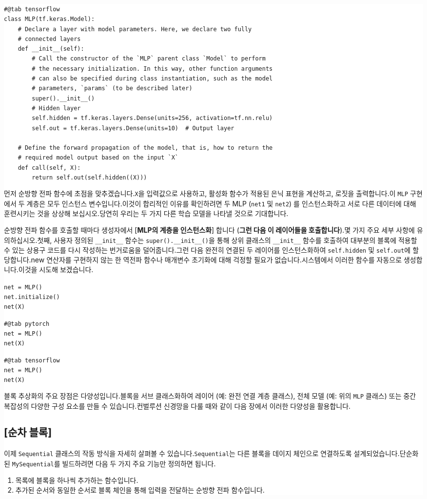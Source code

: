 ```{.python .input}
#@tab tensorflow
class MLP(tf.keras.Model):
    # Declare a layer with model parameters. Here, we declare two fully
    # connected layers
    def __init__(self):
        # Call the constructor of the `MLP` parent class `Model` to perform
        # the necessary initialization. In this way, other function arguments
        # can also be specified during class instantiation, such as the model
        # parameters, `params` (to be described later)
        super().__init__()
        # Hidden layer
        self.hidden = tf.keras.layers.Dense(units=256, activation=tf.nn.relu)
        self.out = tf.keras.layers.Dense(units=10)  # Output layer

    # Define the forward propagation of the model, that is, how to return the
    # required model output based on the input `X`
    def call(self, X):
        return self.out(self.hidden((X)))
```

먼저 순방향 전파 함수에 초점을 맞추겠습니다.`X`을 입력값으로 사용하고, 활성화 함수가 적용된 은닉 표현을 계산하고, 로짓을 출력합니다.이 `MLP` 구현에서 두 계층은 모두 인스턴스 변수입니다.이것이 합리적인 이유를 확인하려면 두 MLP (`net1` 및 `net2`) 를 인스턴스화하고 서로 다른 데이터에 대해 훈련시키는 것을 상상해 보십시오.당연히 우리는 두 가지 다른 학습 모델을 나타낼 것으로 기대합니다. 

순방향 전파 함수를 호출할 때마다 생성자에서 [**MLP의 계층을 인스턴스화**] 합니다 (**그런 다음 이 레이어들을 호출합니다**).몇 가지 주요 세부 사항에 유의하십시오.첫째, 사용자 정의된 `__init__` 함수는 `super().__init__()`을 통해 상위 클래스의 `__init__` 함수를 호출하여 대부분의 블록에 적용할 수 있는 상용구 코드를 다시 작성하는 번거로움을 덜어줍니다.그런 다음 완전히 연결된 두 레이어를 인스턴스화하여 `self.hidden` 및 `self.out`에 할당합니다.new 연산자를 구현하지 않는 한 역전파 함수나 매개변수 초기화에 대해 걱정할 필요가 없습니다.시스템에서 이러한 함수를 자동으로 생성합니다.이것을 시도해 보겠습니다.

```{.python .input}
net = MLP()
net.initialize()
net(X)
```

```{.python .input}
#@tab pytorch
net = MLP()
net(X)
```

```{.python .input}
#@tab tensorflow
net = MLP()
net(X)
```

블록 추상화의 주요 장점은 다양성입니다.블록을 서브 클래스화하여 레이어 (예: 완전 연결 계층 클래스), 전체 모델 (예: 위의 `MLP` 클래스) 또는 중간 복잡성의 다양한 구성 요소를 만들 수 있습니다.컨벌루션 신경망을 다룰 때와 같이 다음 장에서 이러한 다양성을 활용합니다. 

## [**순차 블록**]

이제 `Sequential` 클래스의 작동 방식을 자세히 살펴볼 수 있습니다.`Sequential`는 다른 블록을 데이지 체인으로 연결하도록 설계되었습니다.단순화된 `MySequential`를 빌드하려면 다음 두 가지 주요 기능만 정의하면 됩니다.
1. 목록에 블록을 하나씩 추가하는 함수입니다.
2. 추가된 순서와 동일한 순서로 블록 체인을 통해 입력을 전달하는 순방향 전파 함수입니다.
